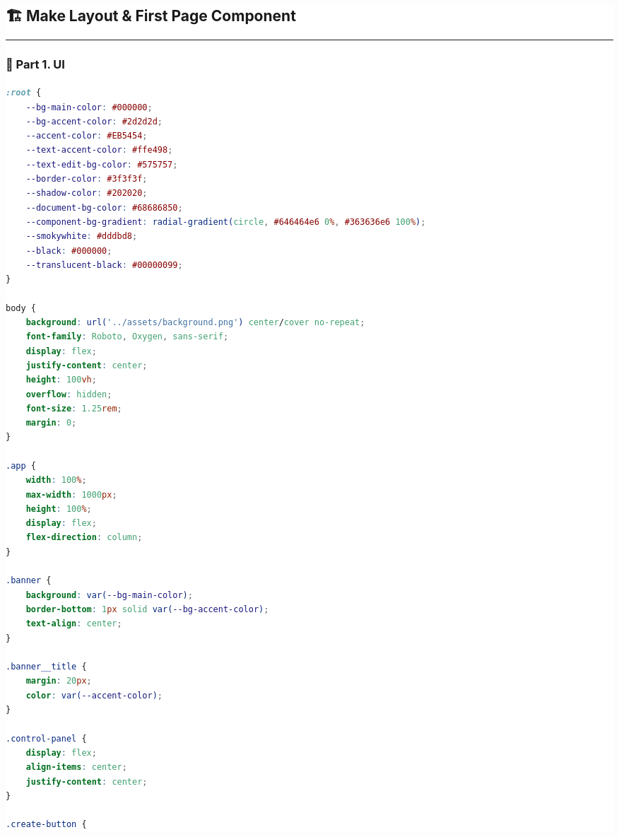 
```

```

## 🏗 Make Layout & First Page Component

---

### 👀 Part 1. UI

```css
:root {
    --bg-main-color: #000000;
    --bg-accent-color: #2d2d2d;
    --accent-color: #EB5454;
    --text-accent-color: #ffe498;
    --text-edit-bg-color: #575757;
    --border-color: #3f3f3f;
    --shadow-color: #202020;
    --document-bg-color: #68686850;
    --component-bg-gradient: radial-gradient(circle, #646464e6 0%, #363636e6 100%);
    --smokywhite: #dddbd8;
    --black: #000000;
    --translucent-black: #00000099;
}

body {
    background: url('../assets/background.png') center/cover no-repeat;
    font-family: Roboto, Oxygen, sans-serif;
    display: flex;
    justify-content: center;
    height: 100vh;
    overflow: hidden;
    font-size: 1.25rem;
    margin: 0;
}

.app {
    width: 100%;
    max-width: 1000px;
    height: 100%;
    display: flex;
    flex-direction: column;
}

.banner {
    background: var(--bg-main-color);
    border-bottom: 1px solid var(--bg-accent-color);
    text-align: center;
}

.banner__title {
    margin: 20px;
    color: var(--accent-color);
}

.control-panel {
    display: flex;
    align-items: center;
    justify-content: center;
}

.create-button {
```
